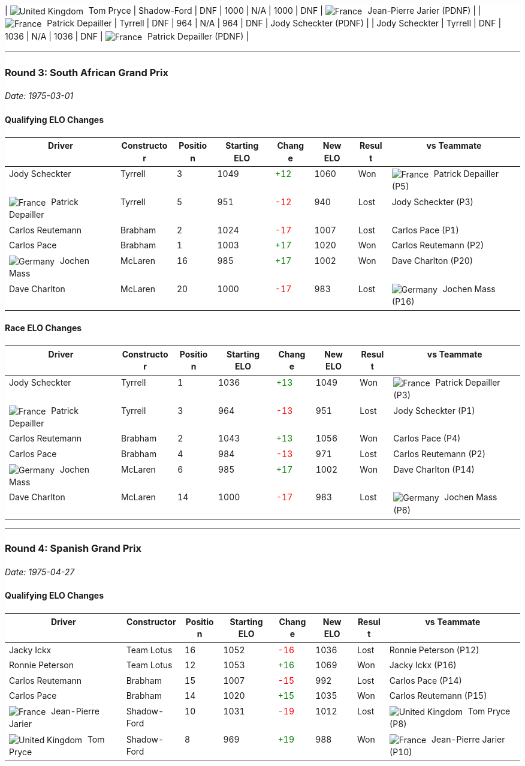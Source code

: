 | <img src="https://upload.wikimedia.org/wikipedia/commons/a/ae/Flag_of_the_United_Kingdom.svg" alt="United Kingdom" width="20" height="auto" style="vertical-align: middle; margin-right: 5px;"/> Tom Pryce | Shadow-Ford | DNF | 1000 | N/A | 1000 | DNF | <img src="https://upload.wikimedia.org/wikipedia/commons/c/c3/Flag_of_France.svg" alt="France" width="20" height="auto" style="vertical-align: middle; margin-right: 5px;"/> Jean-Pierre Jarier (PDNF) |
| <img src="https://upload.wikimedia.org/wikipedia/commons/c/c3/Flag_of_France.svg" alt="France" width="20" height="auto" style="vertical-align: middle; margin-right: 5px;"/> Patrick Depailler | Tyrrell | DNF | 964 | N/A | 964 | DNF | Jody Scheckter (PDNF) |
| Jody Scheckter | Tyrrell | DNF | 1036 | N/A | 1036 | DNF | <img src="https://upload.wikimedia.org/wikipedia/commons/c/c3/Flag_of_France.svg" alt="France" width="20" height="auto" style="vertical-align: middle; margin-right: 5px;"/> Patrick Depailler (PDNF) |

---

### Round 3: South African Grand Prix
*Date: 1975-03-01*

#### Qualifying ELO Changes

| Driver | Constructor | Position | Starting ELO | Change | New ELO | Result | vs Teammate |
|--------|-------------|----------|--------------|--------|---------|--------|--------------|
| Jody Scheckter | Tyrrell | 3 | 1049 | <span style="color: green">+12</span> | 1060 | Won | <img src="https://upload.wikimedia.org/wikipedia/commons/c/c3/Flag_of_France.svg" alt="France" width="20" height="auto" style="vertical-align: middle; margin-right: 5px;"/> Patrick Depailler (P5) |
| <img src="https://upload.wikimedia.org/wikipedia/commons/c/c3/Flag_of_France.svg" alt="France" width="20" height="auto" style="vertical-align: middle; margin-right: 5px;"/> Patrick Depailler | Tyrrell | 5 | 951 | <span style="color: red">-12</span> | 940 | Lost | Jody Scheckter (P3) |
| Carlos Reutemann | Brabham | 2 | 1024 | <span style="color: red">-17</span> | 1007 | Lost | Carlos Pace (P1) |
| Carlos Pace | Brabham | 1 | 1003 | <span style="color: green">+17</span> | 1020 | Won | Carlos Reutemann (P2) |
| <img src="https://upload.wikimedia.org/wikipedia/commons/b/ba/Flag_of_Germany.svg" alt="Germany" width="20" height="auto" style="vertical-align: middle; margin-right: 5px;"/> Jochen Mass | McLaren | 16 | 985 | <span style="color: green">+17</span> | 1002 | Won | Dave Charlton (P20) |
| Dave Charlton | McLaren | 20 | 1000 | <span style="color: red">-17</span> | 983 | Lost | <img src="https://upload.wikimedia.org/wikipedia/commons/b/ba/Flag_of_Germany.svg" alt="Germany" width="20" height="auto" style="vertical-align: middle; margin-right: 5px;"/> Jochen Mass (P16) |

#### Race ELO Changes

| Driver | Constructor | Position | Starting ELO | Change | New ELO | Result | vs Teammate |
|--------|-------------|----------|--------------|--------|---------|--------|--------------|
| Jody Scheckter | Tyrrell | 1 | 1036 | <span style="color: green">+13</span> | 1049 | Won | <img src="https://upload.wikimedia.org/wikipedia/commons/c/c3/Flag_of_France.svg" alt="France" width="20" height="auto" style="vertical-align: middle; margin-right: 5px;"/> Patrick Depailler (P3) |
| <img src="https://upload.wikimedia.org/wikipedia/commons/c/c3/Flag_of_France.svg" alt="France" width="20" height="auto" style="vertical-align: middle; margin-right: 5px;"/> Patrick Depailler | Tyrrell | 3 | 964 | <span style="color: red">-13</span> | 951 | Lost | Jody Scheckter (P1) |
| Carlos Reutemann | Brabham | 2 | 1043 | <span style="color: green">+13</span> | 1056 | Won | Carlos Pace (P4) |
| Carlos Pace | Brabham | 4 | 984 | <span style="color: red">-13</span> | 971 | Lost | Carlos Reutemann (P2) |
| <img src="https://upload.wikimedia.org/wikipedia/commons/b/ba/Flag_of_Germany.svg" alt="Germany" width="20" height="auto" style="vertical-align: middle; margin-right: 5px;"/> Jochen Mass | McLaren | 6 | 985 | <span style="color: green">+17</span> | 1002 | Won | Dave Charlton (P14) |
| Dave Charlton | McLaren | 14 | 1000 | <span style="color: red">-17</span> | 983 | Lost | <img src="https://upload.wikimedia.org/wikipedia/commons/b/ba/Flag_of_Germany.svg" alt="Germany" width="20" height="auto" style="vertical-align: middle; margin-right: 5px;"/> Jochen Mass (P6) |

---

### Round 4: Spanish Grand Prix
*Date: 1975-04-27*

#### Qualifying ELO Changes

| Driver | Constructor | Position | Starting ELO | Change | New ELO | Result | vs Teammate |
|--------|-------------|----------|--------------|--------|---------|--------|--------------|
| Jacky Ickx | Team Lotus | 16 | 1052 | <span style="color: red">-16</span> | 1036 | Lost | Ronnie Peterson (P12) |
| Ronnie Peterson | Team Lotus | 12 | 1053 | <span style="color: green">+16</span> | 1069 | Won | Jacky Ickx (P16) |
| Carlos Reutemann | Brabham | 15 | 1007 | <span style="color: red">-15</span> | 992 | Lost | Carlos Pace (P14) |
| Carlos Pace | Brabham | 14 | 1020 | <span style="color: green">+15</span> | 1035 | Won | Carlos Reutemann (P15) |
| <img src="https://upload.wikimedia.org/wikipedia/commons/c/c3/Flag_of_France.svg" alt="France" width="20" height="auto" style="vertical-align: middle; margin-right: 5px;"/> Jean-Pierre Jarier | Shadow-Ford | 10 | 1031 | <span style="color: red">-19</span> | 1012 | Lost | <img src="https://upload.wikimedia.org/wikipedia/commons/a/ae/Flag_of_the_United_Kingdom.svg" alt="United Kingdom" width="20" height="auto" style="vertical-align: middle; margin-right: 5px;"/> Tom Pryce (P8) |
| <img src="https://upload.wikimedia.org/wikipedia/commons/a/ae/Flag_of_the_United_Kingdom.svg" alt="United Kingdom" width="20" height="auto" style="vertical-align: middle; margin-right: 5px;"/> Tom Pryce | Shadow-Ford | 8 | 969 | <span style="color: green">+19</span> | 988 | Won | <img src="https://upload.wikimedia.org/wikipedia/commons/c/c3/Flag_of_France.svg" alt="France" width="20" height="auto" style="vertical-align: middle; margin-right: 5px;"/> Jean-Pierre Jarier (P10) |